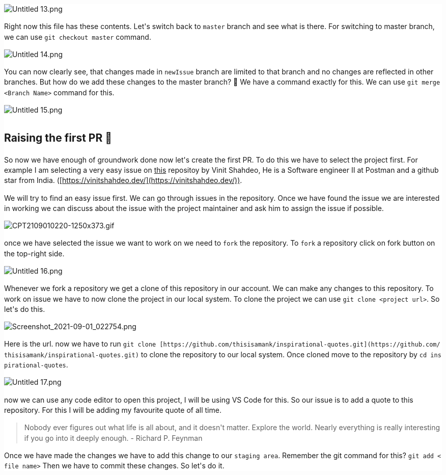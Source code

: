 ![Untitled 13.png](https://cdn.hashnode.com/res/hashnode/image/upload/v1630446045799/Retxlwn8f.png)

Right now this file has these contents. Let's switch back to `master` branch and see what is there. For switching to master branch, we can use `git checkout master` command.


![Untitled 14.png](https://cdn.hashnode.com/res/hashnode/image/upload/v1630446087128/pnAf0XBk5.png)

You can now clearly see, that changes made in `newIssue` branch are limited to that branch and no changes are reflected in other branches. But how do we add these changes to the master branch? 🤔 We have a command exactly for this. We can use `git merge <Branch Name>`  command for this.

![Untitled 15.png](https://cdn.hashnode.com/res/hashnode/image/upload/v1630446105593/j1wKkZc47.png)

## Raising the first PR 🎉

 So now we have enough of groundwork done now let's create the first PR. To do this we have to select the project first. For example I am selecting a very easy issue on [this](https://github.com/vinitshahdeo/inspirational-quotes) repositoy by Vinit Shahdeo, He is a Software engineer II at Postman and a github star from India. ([https://vinitshahdeo.dev/](https://vinitshahdeo.dev/)).

We will try to find an easy issue first. We can go through issues in the repository. Once we have found the issue we are interested in working we can discuss about the issue with the project maintainer and ask him to assign the issue if possible.


![CPT2109010220-1250x373.gif](https://cdn.hashnode.com/res/hashnode/image/upload/v1630446127911/pXvfnfUd8.gif)

once we have selected the issue we want to work on we need to `fork` the repository. To `fork` a repository click on fork button on the top-right side.


![Untitled 16.png](https://cdn.hashnode.com/res/hashnode/image/upload/v1630446154711/h-0JgCXcB.png)

Whenever we fork a repository we get a clone of this repository in our account. We can make any changes to this repository. To work on issue we have to now clone the project in our local system. To clone the project we can use `git clone <project url>`. So let's do this.

![Screenshot_2021-09-01_022754.png](https://cdn.hashnode.com/res/hashnode/image/upload/v1630446167361/Al6X_2toQ.png)

Here is the url. now we have to run `git clone [https://github.com/thisisamank/inspirational-quotes.git](https://github.com/thisisamank/inspirational-quotes.git)` to clone the repository to our local system. Once cloned move to the repository by `cd inspirational-quotes`.

![Untitled 17.png](https://cdn.hashnode.com/res/hashnode/image/upload/v1630446185397/UKNgYb8NR.png)

now we can use any code editor to open this project, I will be using VS Code for this. So our issue is to add a quote to this repository. For this I will be adding my favourite quote of all time.

> Nobody ever figures out what life is all about, and it doesn't matter. Explore the world. Nearly everything is really interesting if you go into it deeply enough.  - Richard P. Feynman

Once we have made the changes we have to add this change to our `staging area`. Remember the git command for this? `git add <file name>` Then we have to commit these changes. So let's do it. 
